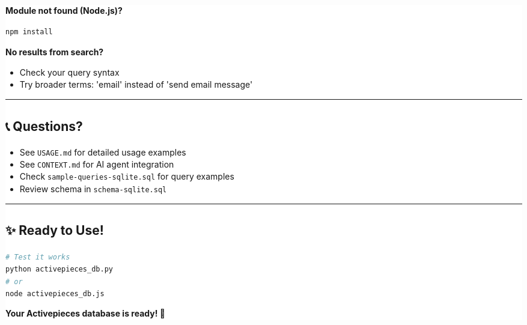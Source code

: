 **Module not found (Node.js)?**
```bash
npm install
```

**No results from search?**
- Check your query syntax
- Try broader terms: 'email' instead of 'send email message'

---

## 📞 Questions?

- See `USAGE.md` for detailed usage examples
- See `CONTEXT.md` for AI agent integration
- Check `sample-queries-sqlite.sql` for query examples
- Review schema in `schema-sqlite.sql`

---

## ✨ Ready to Use!

```bash
# Test it works
python activepieces_db.py
# or
node activepieces_db.js
```

**Your Activepieces database is ready! 🚀**

